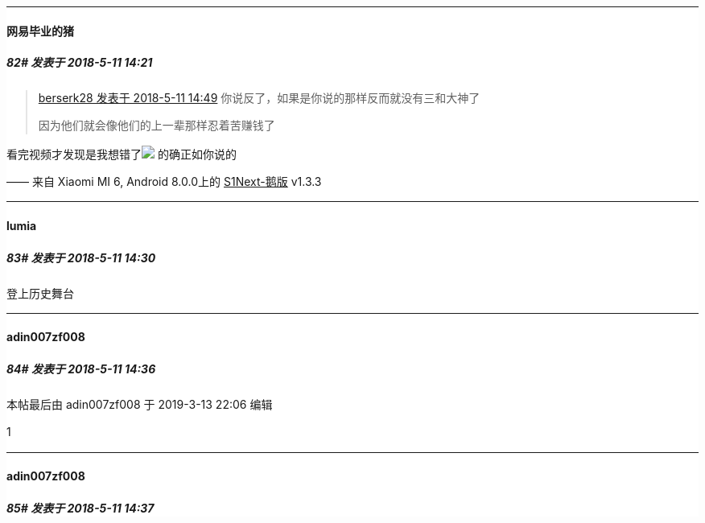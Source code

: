 





-----

####  网易毕业的猪  
##### 82#       发表于 2018-5-11 14:21



<blockquote><a href="httphttps://bbs.saraba1st.com/2b/forum.php?mod=redirect&amp;goto=findpost&amp;pid=39557804&amp;ptid=1651098" target="_blank">berserk28 发表于 2018-5-11 14:49</a>
你说反了，如果是你说的那样反而就没有三和大神了

因为他们就会像他们的上一辈那样忍着苦赚钱了</blockquote>
看完视频才发现是我想错了<img src="https://static.saraba1st.com/image/smiley/face2017/018.png" referrerpolicy="no-referrer">
的确正如你说的

—— 来自 Xiaomi MI 6, Android 8.0.0上的 [S1Next-鹅版](https://github.com/ykrank/S1-Next/releases) v1.3.3







-----

####  lumia  
##### 83#       发表于 2018-5-11 14:30




登上历史舞台







-----

####  adin007zf008  
##### 84#       发表于 2018-5-11 14:36



 本帖最后由 adin007zf008 于 2019-3-13 22:06 编辑 

1







-----

####  adin007zf008  
##### 85#       发表于 2018-5-11 14:37
